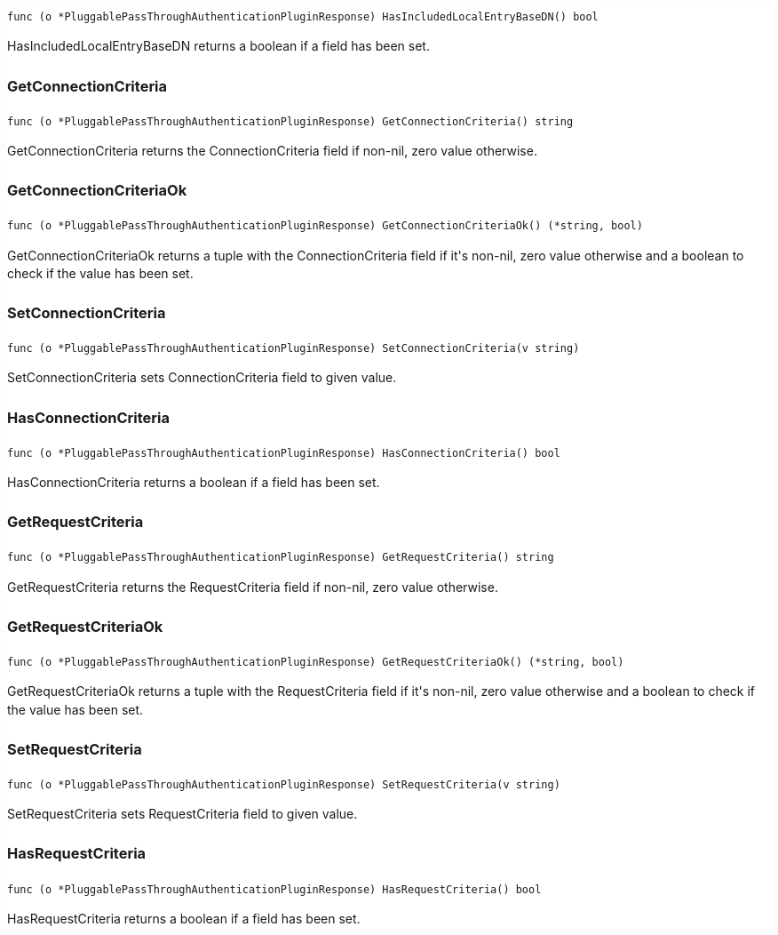 `func (o *PluggablePassThroughAuthenticationPluginResponse) HasIncludedLocalEntryBaseDN() bool`

HasIncludedLocalEntryBaseDN returns a boolean if a field has been set.

### GetConnectionCriteria

`func (o *PluggablePassThroughAuthenticationPluginResponse) GetConnectionCriteria() string`

GetConnectionCriteria returns the ConnectionCriteria field if non-nil, zero value otherwise.

### GetConnectionCriteriaOk

`func (o *PluggablePassThroughAuthenticationPluginResponse) GetConnectionCriteriaOk() (*string, bool)`

GetConnectionCriteriaOk returns a tuple with the ConnectionCriteria field if it's non-nil, zero value otherwise
and a boolean to check if the value has been set.

### SetConnectionCriteria

`func (o *PluggablePassThroughAuthenticationPluginResponse) SetConnectionCriteria(v string)`

SetConnectionCriteria sets ConnectionCriteria field to given value.

### HasConnectionCriteria

`func (o *PluggablePassThroughAuthenticationPluginResponse) HasConnectionCriteria() bool`

HasConnectionCriteria returns a boolean if a field has been set.

### GetRequestCriteria

`func (o *PluggablePassThroughAuthenticationPluginResponse) GetRequestCriteria() string`

GetRequestCriteria returns the RequestCriteria field if non-nil, zero value otherwise.

### GetRequestCriteriaOk

`func (o *PluggablePassThroughAuthenticationPluginResponse) GetRequestCriteriaOk() (*string, bool)`

GetRequestCriteriaOk returns a tuple with the RequestCriteria field if it's non-nil, zero value otherwise
and a boolean to check if the value has been set.

### SetRequestCriteria

`func (o *PluggablePassThroughAuthenticationPluginResponse) SetRequestCriteria(v string)`

SetRequestCriteria sets RequestCriteria field to given value.

### HasRequestCriteria

`func (o *PluggablePassThroughAuthenticationPluginResponse) HasRequestCriteria() bool`

HasRequestCriteria returns a boolean if a field has been set.
